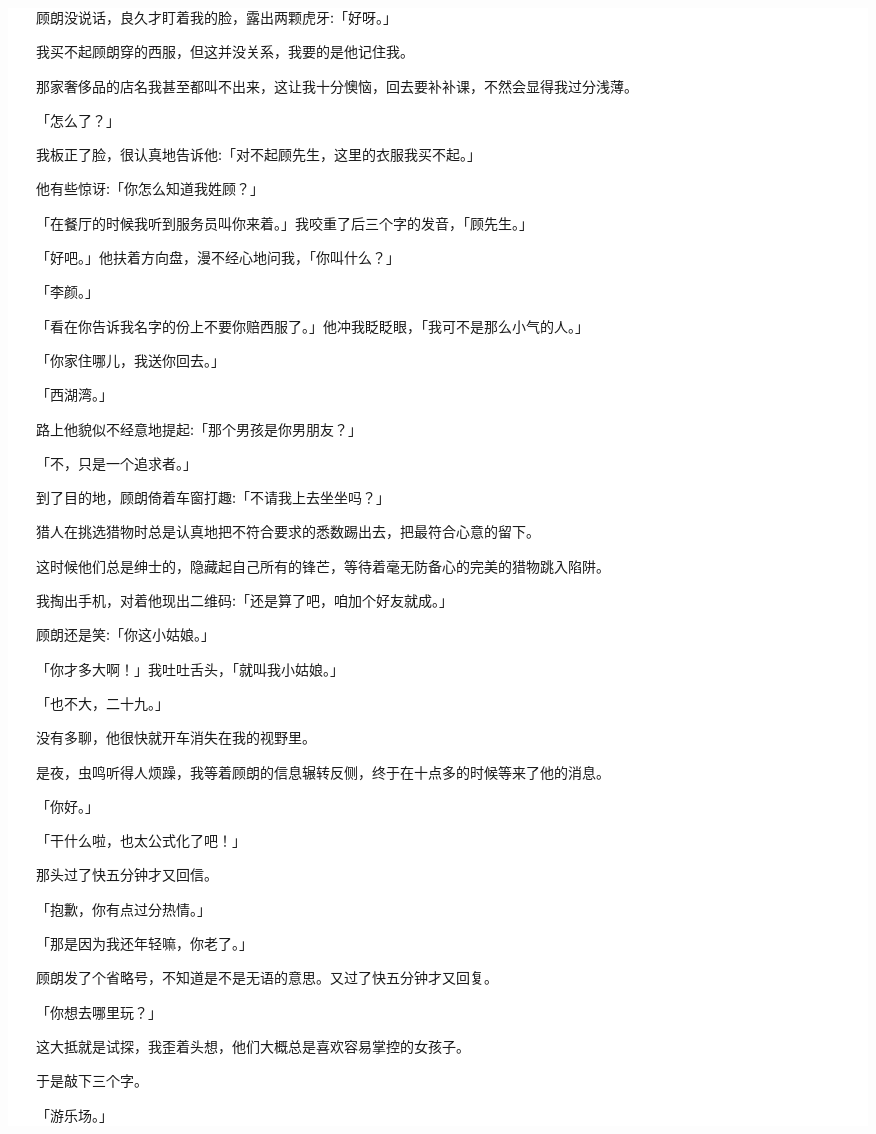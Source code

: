 &emsp;&emsp;顾朗没说话，良久才盯着我的脸，露出两颗虎牙:「好呀。」  
  
&emsp;&emsp;我买不起顾朗穿的西服，但这并没关系，我要的是他记住我。  
  
&emsp;&emsp;那家奢侈品的店名我甚至都叫不出来，这让我十分懊恼，回去要补补课，不然会显得我过分浅薄。  
  
&emsp;&emsp;「怎么了？」  
  
&emsp;&emsp;我板正了脸，很认真地告诉他:「对不起顾先生，这里的衣服我买不起。」  
  
&emsp;&emsp;他有些惊讶:「你怎么知道我姓顾？」  
  
&emsp;&emsp;「在餐厅的时候我听到服务员叫你来着。」我咬重了后三个字的发音，「顾先生。」  
  
&emsp;&emsp;「好吧。」他扶着方向盘，漫不经心地问我，「你叫什么？」  
  
&emsp;&emsp;「李颜。」  
  
&emsp;&emsp;「看在你告诉我名字的份上不要你赔西服了。」他冲我眨眨眼，「我可不是那么小气的人。」  
  
&emsp;&emsp;「你家住哪儿，我送你回去。」  
  
&emsp;&emsp;「西湖湾。」  
  
&emsp;&emsp;路上他貌似不经意地提起:「那个男孩是你男朋友？」  
  
&emsp;&emsp;「不，只是一个追求者。」  
  
&emsp;&emsp;到了目的地，顾朗倚着车窗打趣:「不请我上去坐坐吗？」  
  
&emsp;&emsp;猎人在挑选猎物时总是认真地把不符合要求的悉数踢出去，把最符合心意的留下。  
  
&emsp;&emsp;这时候他们总是绅士的，隐藏起自己所有的锋芒，等待着毫无防备心的完美的猎物跳入陷阱。  
  
&emsp;&emsp;我掏出手机，对着他现出二维码:「还是算了吧，咱加个好友就成。」  
  
&emsp;&emsp;顾朗还是笑:「你这小姑娘。」  
  
&emsp;&emsp;「你才多大啊！」我吐吐舌头，「就叫我小姑娘。」  
  
&emsp;&emsp;「也不大，二十九。」  
  
&emsp;&emsp;没有多聊，他很快就开车消失在我的视野里。  
  
&emsp;&emsp;是夜，虫鸣听得人烦躁，我等着顾朗的信息辗转反侧，终于在十点多的时候等来了他的消息。  
  
&emsp;&emsp;「你好。」  
  
&emsp;&emsp;「干什么啦，也太公式化了吧！」  
  
&emsp;&emsp;那头过了快五分钟才又回信。  
  
&emsp;&emsp;「抱歉，你有点过分热情。」  
  
&emsp;&emsp;「那是因为我还年轻嘛，你老了。」  
  
&emsp;&emsp;顾朗发了个省略号，不知道是不是无语的意思。又过了快五分钟才又回复。  
  
&emsp;&emsp;「你想去哪里玩？」  
  
&emsp;&emsp;这大抵就是试探，我歪着头想，他们大概总是喜欢容易掌控的女孩子。  
  
&emsp;&emsp;于是敲下三个字。  
  
&emsp;&emsp;「游乐场。」  
  
